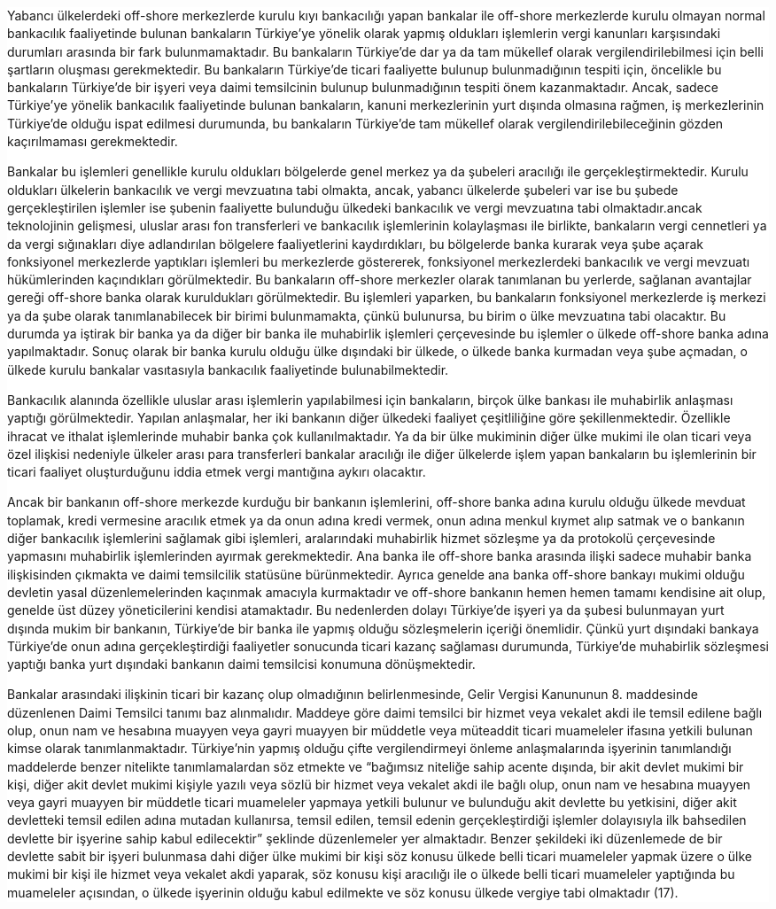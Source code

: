 Yabancı ülkelerdeki off-shore merkezlerde kurulu kıyı bankacılığı yapan bankalar ile off-shore merkezlerde kurulu olmayan normal bankacılık faaliyetinde bulunan bankaların Türkiye’ye yönelik olarak yapmış oldukları işlemlerin vergi kanunları karşısındaki durumları arasında bir fark bulunmamaktadır. Bu bankaların Türkiye’de dar ya da tam mükellef olarak vergilendirilebilmesi için belli şartların oluşması gerekmektedir. Bu bankaların Türkiye’de ticari faaliyette bulunup bulunmadığının tespiti için, öncelikle bu bankaların Türkiye’de bir işyeri veya daimi temsilcinin bulunup bulunmadığının tespiti önem kazanmaktadır. Ancak, sadece Türkiye’ye yönelik bankacılık faaliyetinde bulunan bankaların, kanuni merkezlerinin yurt dışında olmasına rağmen, iş merkezlerinin Türkiye’de olduğu ispat edilmesi durumunda, bu bankaların Türkiye’de tam mükellef olarak vergilendirilebileceğinin gözden kaçırılmaması gerekmektedir.

Bankalar bu işlemleri genellikle kurulu oldukları bölgelerde genel merkez ya da şubeleri aracılığı ile gerçekleştirmektedir. Kurulu oldukları ülkelerin bankacılık ve vergi mevzuatına tabi olmakta, ancak, yabancı ülkelerde şubeleri var ise bu şubede gerçekleştirilen işlemler ise şubenin faaliyette bulunduğu ülkedeki bankacılık ve vergi mevzuatına tabi olmaktadır.ancak teknolojinin gelişmesi, uluslar arası fon transferleri ve bankacılık işlemlerinin kolaylaşması ile birlikte, bankaların vergi cennetleri ya da vergi sığınakları diye adlandırılan bölgelere faaliyetlerini kaydırdıkları, bu bölgelerde banka kurarak veya şube açarak fonksiyonel merkezlerde yaptıkları işlemleri bu merkezlerde göstererek, fonksiyonel merkezlerdeki bankacılık ve vergi mevzuatı hükümlerinden kaçındıkları görülmektedir. Bu bankaların off-shore merkezler olarak tanımlanan bu yerlerde, sağlanan avantajlar gereği off-shore banka olarak kuruldukları görülmektedir. Bu işlemleri yaparken, bu bankaların fonksiyonel merkezlerde iş merkezi ya da şube olarak tanımlanabilecek bir birimi bulunmamakta, çünkü bulunursa, bu birim o ülke mevzuatına tabi olacaktır. Bu durumda ya iştirak bir banka ya da diğer bir banka ile muhabirlik işlemleri çerçevesinde bu işlemler o ülkede off-shore banka adına yapılmaktadır. Sonuç olarak bir banka kurulu olduğu ülke dışındaki bir ülkede, o ülkede banka kurmadan veya şube açmadan, o ülkede kurulu bankalar vasıtasıyla bankacılık faaliyetinde bulunabilmektedir.

Bankacılık alanında özellikle uluslar arası işlemlerin yapılabilmesi için bankaların, birçok ülke bankası ile muhabirlik anlaşması yaptığı görülmektedir. Yapılan anlaşmalar, her iki bankanın diğer ülkedeki faaliyet çeşitliliğine göre şekillenmektedir. Özellikle ihracat ve ithalat işlemlerinde muhabir banka çok kullanılmaktadır. Ya da bir ülke mukiminin diğer ülke mukimi ile olan ticari veya özel ilişkisi nedeniyle ülkeler arası para transferleri bankalar aracılığı ile diğer ülkelerde işlem yapan bankaların bu işlemlerinin bir ticari faaliyet oluşturduğunu iddia etmek vergi mantığına aykırı olacaktır.

Ancak bir bankanın off-shore merkezde kurduğu bir bankanın işlemlerini, off-shore banka adına kurulu olduğu ülkede mevduat toplamak, kredi vermesine aracılık etmek ya da onun adına kredi vermek, onun adına menkul kıymet alıp satmak ve o bankanın diğer bankacılık işlemlerini sağlamak gibi işlemleri, aralarındaki muhabirlik hizmet sözleşme ya da protokolü çerçevesinde yapmasını muhabirlik işlemlerinden ayırmak gerekmektedir. Ana banka ile off-shore banka arasında ilişki sadece muhabir banka ilişkisinden çıkmakta ve daimi temsilcilik statüsüne bürünmektedir. Ayrıca genelde ana banka off-shore bankayı mukimi olduğu devletin yasal düzenlemelerinden kaçınmak amacıyla kurmaktadır ve off-shore bankanın hemen hemen tamamı kendisine ait olup, genelde üst düzey yöneticilerini kendisi atamaktadır. Bu nedenlerden dolayı Türkiye’de işyeri ya da şubesi bulunmayan yurt dışında mukim bir bankanın, Türkiye’de bir banka ile yapmış olduğu sözleşmelerin içeriği önemlidir. Çünkü yurt dışındaki bankaya Türkiye’de onun adına gerçekleştirdiği faaliyetler sonucunda ticari kazanç sağlaması durumunda, Türkiye’de muhabirlik sözleşmesi yaptığı banka yurt dışındaki bankanın daimi temsilcisi konumuna dönüşmektedir.

Bankalar arasındaki ilişkinin ticari bir kazanç olup olmadığının belirlenmesinde, Gelir Vergisi Kanununun 8. maddesinde düzenlenen Daimi Temsilci tanımı baz alınmalıdır. Maddeye göre daimi temsilci bir hizmet veya vekalet akdi ile temsil edilene bağlı olup, onun nam ve hesabına muayyen veya gayri muayyen bir müddetle veya müteaddit ticari muameleler ifasına yetkili bulunan kimse olarak tanımlanmaktadır. Türkiye’nin yapmış olduğu çifte vergilendirmeyi önleme anlaşmalarında işyerinin tanımlandığı maddelerde benzer nitelikte tanımlamalardan söz etmekte ve “bağımsız niteliğe sahip acente dışında, bir akit devlet mukimi bir kişi, diğer akit devlet mukimi kişiyle yazılı veya sözlü bir hizmet veya vekalet akdi ile bağlı olup, onun nam ve hesabına muayyen veya gayri muayyen bir müddetle ticari muameleler yapmaya yetkili bulunur ve bulunduğu akit devlette bu yetkisini, diğer akit devletteki temsil edilen adına mutadan kullanırsa, temsil edilen, temsil edenin gerçekleştirdiği işlemler dolayısıyla ilk bahsedilen devlette bir işyerine sahip kabul edilecektir” şeklinde düzenlemeler yer almaktadır. Benzer şekildeki iki düzenlemede de bir devlette sabit bir işyeri bulunmasa dahi diğer ülke mukimi bir kişi söz konusu ülkede belli ticari muameleler yapmak üzere o ülke mukimi bir kişi ile hizmet veya vekalet akdi yaparak, söz konusu kişi aracılığı ile o ülkede belli ticari muameleler yaptığında bu muameleler açısından, o ülkede işyerinin olduğu kabul edilmekte ve söz konusu ülkede vergiye tabi olmaktadır (17).
